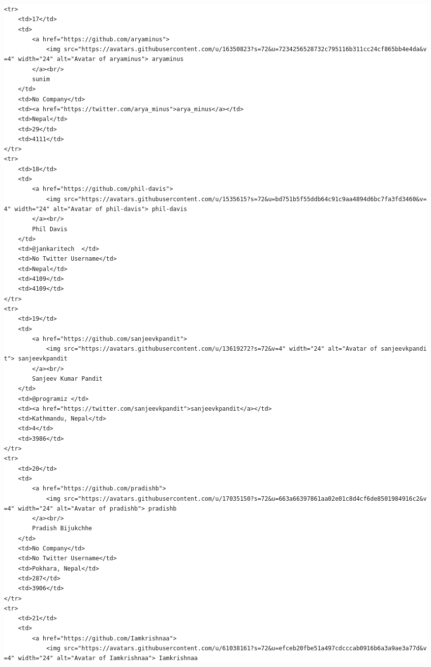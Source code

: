 	<tr>
		<td>17</td>
		<td>
			<a href="https://github.com/aryaminus">
				<img src="https://avatars.githubusercontent.com/u/16350823?s=72&u=7234256528732c795116b311cc24cf865bb4e4da&v=4" width="24" alt="Avatar of aryaminus"> aryaminus
			</a><br/>
			sunim
		</td>
		<td>No Company</td>
		<td><a href="https://twitter.com/arya_minus">arya_minus</a></td>
		<td>Nepal</td>
		<td>29</td>
		<td>4111</td>
	</tr>
	<tr>
		<td>18</td>
		<td>
			<a href="https://github.com/phil-davis">
				<img src="https://avatars.githubusercontent.com/u/1535615?s=72&u=bd751b5f55ddb64c91c9aa4894d6bc7fa3fd3460&v=4" width="24" alt="Avatar of phil-davis"> phil-davis
			</a><br/>
			Phil Davis
		</td>
		<td>@jankaritech  </td>
		<td>No Twitter Username</td>
		<td>Nepal</td>
		<td>4109</td>
		<td>4109</td>
	</tr>
	<tr>
		<td>19</td>
		<td>
			<a href="https://github.com/sanjeevkpandit">
				<img src="https://avatars.githubusercontent.com/u/13619272?s=72&v=4" width="24" alt="Avatar of sanjeevkpandit"> sanjeevkpandit
			</a><br/>
			Sanjeev Kumar Pandit
		</td>
		<td>@programiz </td>
		<td><a href="https://twitter.com/sanjeevkpandit">sanjeevkpandit</a></td>
		<td>Kathmandu, Nepal</td>
		<td>4</td>
		<td>3986</td>
	</tr>
	<tr>
		<td>20</td>
		<td>
			<a href="https://github.com/pradishb">
				<img src="https://avatars.githubusercontent.com/u/17035150?s=72&u=663a66397861aa02e01c8d4cf6de8501984916c2&v=4" width="24" alt="Avatar of pradishb"> pradishb
			</a><br/>
			Pradish Bijukchhe
		</td>
		<td>No Company</td>
		<td>No Twitter Username</td>
		<td>Pokhara, Nepal</td>
		<td>287</td>
		<td>3906</td>
	</tr>
	<tr>
		<td>21</td>
		<td>
			<a href="https://github.com/Iamkrishnaa">
				<img src="https://avatars.githubusercontent.com/u/61038161?s=72&u=efceb20fbe51a497cdcccab0916b6a3a9ae3a77d&v=4" width="24" alt="Avatar of Iamkrishnaa"> Iamkrishnaa